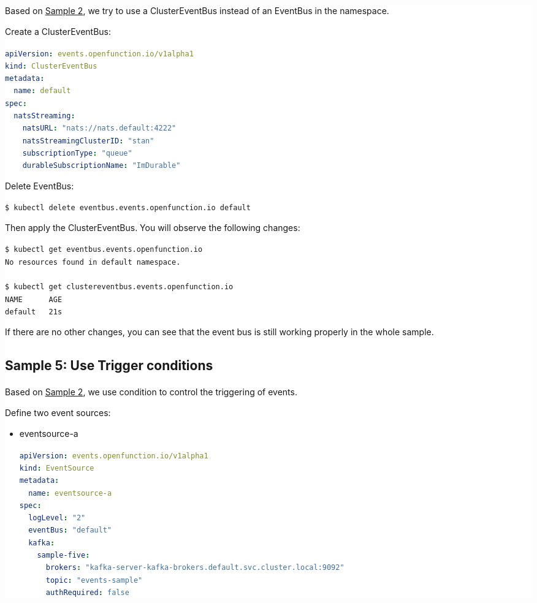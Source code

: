 Based on [Sample 2](#sample-2-use-of-event-bus-and-triggers), we try to use a ClusterEventBus instead of an EventBus in the namespace.

Create a ClusterEventBus:

```yaml
apiVersion: events.openfunction.io/v1alpha1
kind: ClusterEventBus
metadata:
  name: default
spec:
  natsStreaming:
    natsURL: "nats://nats.default:4222"
    natsStreamingClusterID: "stan"
    subscriptionType: "queue"
    durableSubscriptionName: "ImDurable"
```

Delete EventBus:

```shell
$ kubectl delete eventbus.events.openfunction.io default
```

Then apply the ClusterEventBus. You will observe the following changes:

```shell
$ kubectl get eventbus.events.openfunction.io
No resources found in default namespace.

$ kubectl get clustereventbus.events.openfunction.io
NAME      AGE
default   21s
```

If there are no other changes, you can see that the event bus is still working properly in the whole sample.

## Sample 5: Use Trigger conditions

Based on [Sample 2](#sample-2-use-of-event-bus-and-triggers), we use condition to control the triggering of events.

Define two event sources:

- eventsource-a

  ```yaml
  apiVersion: events.openfunction.io/v1alpha1
  kind: EventSource
  metadata:
    name: eventsource-a
  spec:
    logLevel: "2"
    eventBus: "default"
    kafka:
      sample-five:
        brokers: "kafka-server-kafka-brokers.default.svc.cluster.local:9092"
        topic: "events-sample"
        authRequired: false
  ```

